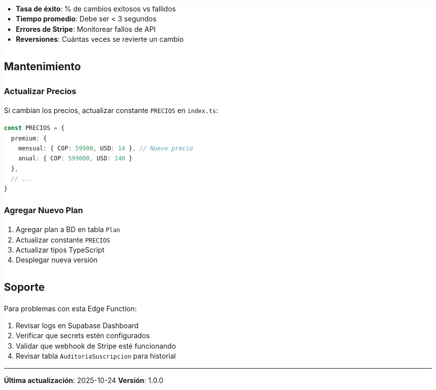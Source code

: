 - **Tasa de éxito**: % de cambios exitosos vs fallidos
- **Tiempo promedio**: Debe ser < 3 segundos
- **Errores de Stripe**: Monitorear fallos de API
- **Reversiones**: Cuántas veces se revierte un cambio

## Mantenimiento

### Actualizar Precios

Si cambian los precios, actualizar constante `PRECIOS` en `index.ts`:

```typescript
const PRECIOS = {
  premium: {
    mensual: { COP: 59900, USD: 14 }, // Nuevo precio
    anual: { COP: 599000, USD: 140 }
  },
  // ...
}
```

### Agregar Nuevo Plan

1. Agregar plan a BD en tabla `Plan`
2. Actualizar constante `PRECIOS`
3. Actualizar tipos TypeScript
4. Desplegar nueva versión

## Soporte

Para problemas con esta Edge Function:

1. Revisar logs en Supabase Dashboard
2. Verificar que secrets estén configurados
3. Validar que webhook de Stripe esté funcionando
4. Revisar tabla `AuditoriaSuscripcion` para historial

---

**Última actualización**: 2025-10-24
**Versión**: 1.0.0
